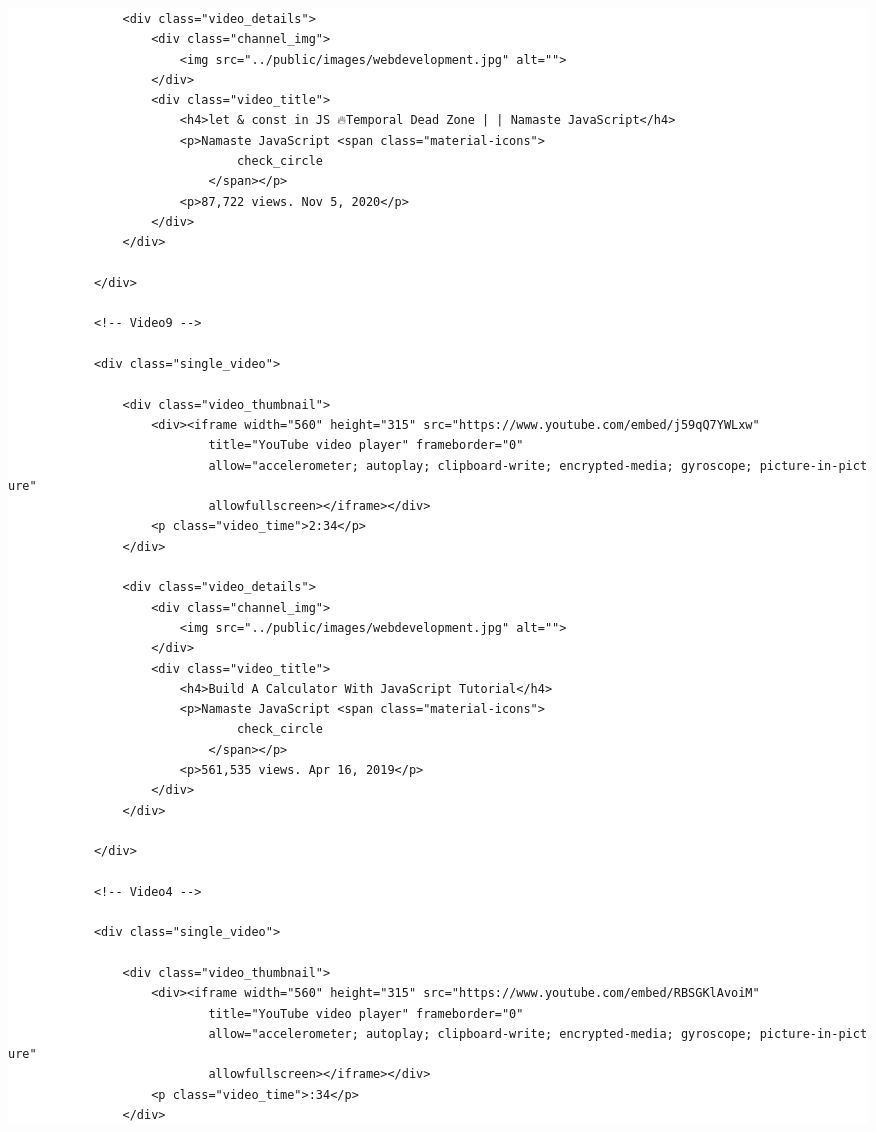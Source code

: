                     <div class="video_details">
                        <div class="channel_img">
                            <img src="../public/images/webdevelopment.jpg" alt="">
                        </div>
                        <div class="video_title">
                            <h4>let & const in JS 🔥Temporal Dead Zone | | Namaste JavaScript</h4>
                            <p>Namaste JavaScript <span class="material-icons">
                                    check_circle
                                </span></p>
                            <p>87,722 views. Nov 5, 2020</p>
                        </div>
                    </div>

                </div>

                <!-- Video9 -->

                <div class="single_video">

                    <div class="video_thumbnail">
                        <div><iframe width="560" height="315" src="https://www.youtube.com/embed/j59qQ7YWLxw"
                                title="YouTube video player" frameborder="0"
                                allow="accelerometer; autoplay; clipboard-write; encrypted-media; gyroscope; picture-in-picture"
                                allowfullscreen></iframe></div>
                        <p class="video_time">2:34</p>
                    </div>

                    <div class="video_details">
                        <div class="channel_img">
                            <img src="../public/images/webdevelopment.jpg" alt="">
                        </div>
                        <div class="video_title">
                            <h4>Build A Calculator With JavaScript Tutorial</h4>
                            <p>Namaste JavaScript <span class="material-icons">
                                    check_circle
                                </span></p>
                            <p>561,535 views. Apr 16, 2019</p>
                        </div>
                    </div>

                </div>

                <!-- Video4 -->

                <div class="single_video">

                    <div class="video_thumbnail">
                        <div><iframe width="560" height="315" src="https://www.youtube.com/embed/RBSGKlAvoiM"
                                title="YouTube video player" frameborder="0"
                                allow="accelerometer; autoplay; clipboard-write; encrypted-media; gyroscope; picture-in-picture"
                                allowfullscreen></iframe></div>
                        <p class="video_time">:34</p>
                    </div>
